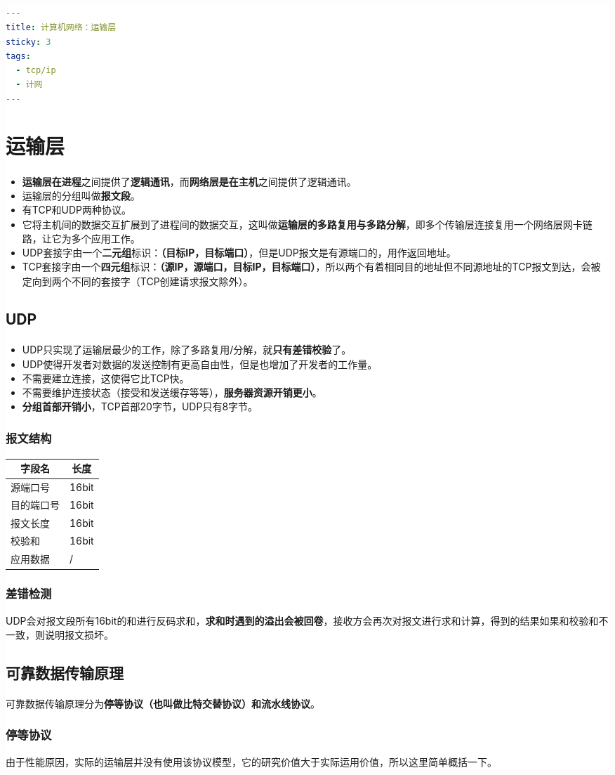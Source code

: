 ```yaml
---
title: 计算机网络：运输层
sticky: 3
tags:
  - tcp/ip
  - 计网
---
```

# 运输层

* **运输层在进程**之间提供了**逻辑通讯**，而**网络层是在主机**之间提供了逻辑通讯。
* 运输层的分组叫做**报文段**。
* 有TCP和UDP两种协议。
* 它将主机间的数据交互扩展到了进程间的数据交互，这叫做**运输层的多路复用与多路分解**，即多个传输层连接复用一个网络层网卡链路，让它为多个应用工作。
* UDP套接字由一个**二元组**标识：**（目标IP，目标端口）**，但是UDP报文是有源端口的，用作返回地址。
* TCP套接字由一个**四元组**标识：**（源IP，源端口，目标IP，目标端口）**，所以两个有着相同目的地址但不同源地址的TCP报文到达，会被定向到两个不同的套接字（TCP创建请求报文除外）。

## UDP

* UDP只实现了运输层最少的工作，除了多路复用/分解，就**只有差错校验**了。
* UDP使得开发者对数据的发送控制有更高自由性，但是也增加了开发者的工作量。
* 不需要建立连接，这使得它比TCP快。
* 不需要维护连接状态（接受和发送缓存等等），**服务器资源开销更小**。
* **分组首部开销小**，TCP首部20字节，UDP只有8字节。

### 报文结构

| 字段名     | 长度  |
| ---------- | ----- |
| 源端口号   | 16bit |
| 目的端口号 | 16bit |
| 报文长度   | 16bit |
| 校验和     | 16bit |
| 应用数据   | /     |

### 差错检测

UDP会对报文段所有16bit的和进行反码求和，**求和时遇到的溢出会被回卷**，接收方会再次对报文进行求和计算，得到的结果如果和校验和不一致，则说明报文损坏。

## 可靠数据传输原理

可靠数据传输原理分为**停等协议（也叫做比特交替协议）**和**流水线协议**。

### 停等协议

由于性能原因，实际的运输层并没有使用该协议模型，它的研究价值大于实际运用价值，所以这里简单概括一下。
